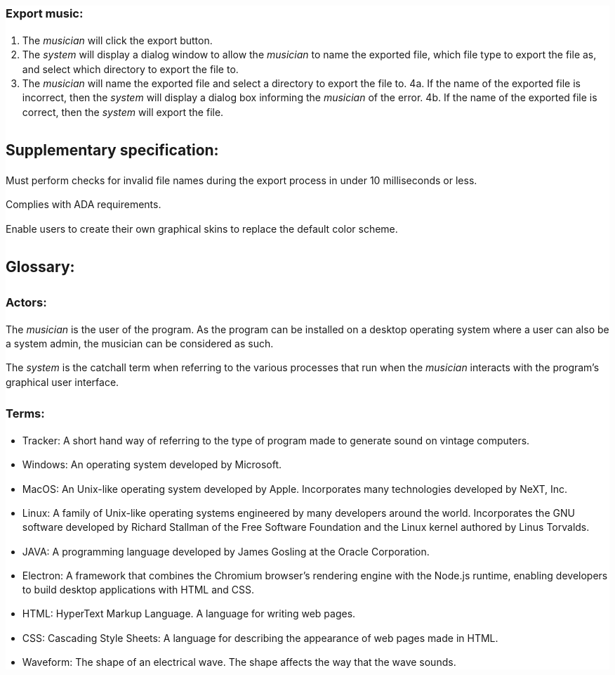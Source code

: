 ### Export music: 

1. The <i>musician</i> will click the export button.
2. The <i>system</i> will display a dialog window to allow the <i>musician</i> to name the exported file, which file type to export the file as, and select which directory to export the file to.
3. The <i>musician</i> will name the exported file and select a directory to export the file to.
4a. If the name of the exported file is incorrect, then the <i>system</i> will display a dialog box informing the <i>musician</i> of the error.
4b. If the name of the exported file is correct, then the <i>system</i> will export the file.





## Supplementary specification: 

Must perform checks for invalid file names during the export process in under 10 milliseconds or less.

Complies with ADA requirements.

Enable users to create their own graphical skins to replace the default color scheme.


## Glossary:

### Actors:

The <i>musician</i> is the user of the program. As the program can be installed on a desktop operating system where a user can also be a system admin, the musician can be considered as such.

The <i>system</i> is the catchall term when referring to the various processes that run when the <i>musician</i> interacts with the program’s graphical user interface.

### Terms:

* Tracker: A short hand way of referring to the type of program made to generate sound on vintage computers.

* Windows: An operating system developed by Microsoft.

* MacOS: An Unix-like operating system developed by Apple. Incorporates many technologies developed by NeXT, Inc.

* Linux: A family of Unix-like operating systems engineered by many developers around the world. Incorporates the GNU software developed by Richard Stallman of the Free Software Foundation and the Linux kernel authored by Linus Torvalds.

* JAVA: A programming language developed by James Gosling at the Oracle Corporation.

* Electron: A framework that combines the Chromium browser’s rendering engine with the Node.js runtime, enabling developers to build desktop applications with HTML and CSS.

* HTML: HyperText Markup Language. A language for writing web pages.

* CSS: Cascading Style Sheets: A language for describing the appearance of web pages made in HTML.

* Waveform: The shape of an electrical wave. The shape affects the way that the wave sounds.
